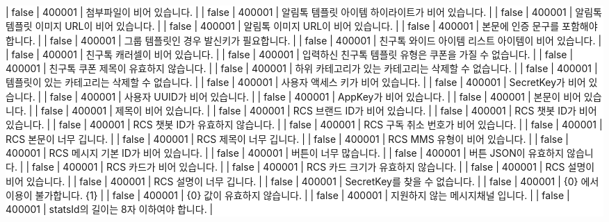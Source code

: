 | false        | 400001     | 첨부파일이 비어 있습니다.                                                                                                                  |
| false        | 400001     | 알림톡 템플릿 아이템 하이라이트가 비어 있습니다.                                                                                                     |
| false        | 400001     | 알림톡 템플릿 이미지 URL이 비어 있습니다.                                                                                                       |
| false        | 400001     | 알림톡 이미지 URL이 비어 있습니다.                                                                                                           |
| false        | 400001     | 본문에 인증 문구를 포함해야 합니다.                                                                                                            |
| false        | 400001     | 그룹 템플릿인 경우 발신키가 필요합니다.                                                                                                          |
| false        | 400001     | 친구톡 와이드 아이템 리스트 아이템이 비어 있습니다.                                                                                                   |
| false        | 400001     | 친구톡 캐러셀이 비어 있습니다.                                                                                                               |
| false        | 400001     | 입력하신 친구톡 템플릿 유형은 쿠폰을 가질 수 없습니다.                                                                                                 |
| false        | 400001     | 친구톡 쿠폰 제목이 유효하지 않습니다.                                                                                                           |
| false        | 400001     | 하위 카테고리가 있는 카테고리는 삭제할 수 없습니다.                                                                                                   |
| false        | 400001     | 템플릿이 있는 카테고리는 삭제할 수 없습니다.                                                                                                       |
| false        | 400001     | 사용자 액세스 키가 비어 있습니다.                                                                                                             |
| false        | 400001     | SecretKey가 비어 있습니다.                                                                                                             |
| false        | 400001     | 사용자 UUID가 비어 있습니다.                                                                                                              |
| false        | 400001     | AppKey가 비어 있습니다.                                                                                                                |
| false        | 400001     | 본문이 비어 있습니다.                                                                                                                    |
| false        | 400001     | 제목이 비어 있습니다.                                                                                                                    |
| false        | 400001     | RCS 브랜드 ID가 비어 있습니다.                                                                                                            |
| false        | 400001     | RCS 챗봇 ID가 비어 있습니다.                                                                                                             |
| false        | 400001     | RCS 챗봇 ID가 유효하지 않습니다.                                                                                                           |
| false        | 400001     | RCS 구독 취소 번호가 비어 있습니다.                                                                                                          |
| false        | 400001     | RCS 본문이 너무 깁니다.                                                                                                                 |
| false        | 400001     | RCS 제목이 너무 깁니다.                                                                                                                 |
| false        | 400001     | RCS MMS 유형이 비어 있습니다.                                                                                                            |
| false        | 400001     | RCS 메시지 기본 ID가 비어 있습니다.                                                                                                         |
| false        | 400001     | 버튼이 너무 많습니다.                                                                                                                    |
| false        | 400001     | 버튼 JSON이 유효하지 않습니다.                                                                                                             |
| false        | 400001     | RCS 카드가 비어 있습니다.                                                                                                                |
| false        | 400001     | RCS 카드 크기가 유효하지 않습니다.                                                                                                           |
| false        | 400001     | RCS 설명이 비어 있습니다.                                                                                                                |
| false        | 400001     | RCS 설명이 너무 깁니다.                                                                                                                 |
| false        | 400001     | SecretKey를 찾을 수 없습니다.                                                                                                           |
| false        | 400001     | {0} 에서 이용이 불가합니다. {1}                                                                                                           |
| false        | 400001     | {0} 값이 유효하지 않습니다.                                                                                                               |
| false        | 400001     | 지원하지 않는 메시지채널 입니다.                                                                                                              |
| false        | 400001     | statsId의 길이는 8자 이하여야 합니다.                                                                                                       |